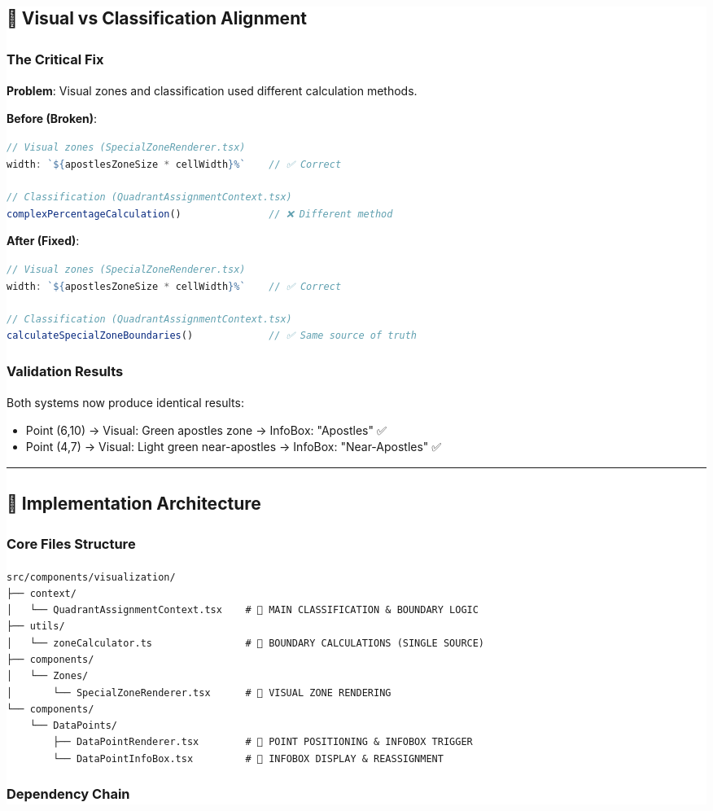 
## 🎨 Visual vs Classification Alignment

### The Critical Fix

**Problem**: Visual zones and classification used different calculation methods.

**Before (Broken)**:
```typescript
// Visual zones (SpecialZoneRenderer.tsx)
width: `${apostlesZoneSize * cellWidth}%`    // ✅ Correct

// Classification (QuadrantAssignmentContext.tsx)  
complexPercentageCalculation()               // ❌ Different method
```

**After (Fixed)**:
```typescript
// Visual zones (SpecialZoneRenderer.tsx)
width: `${apostlesZoneSize * cellWidth}%`    // ✅ Correct

// Classification (QuadrantAssignmentContext.tsx)
calculateSpecialZoneBoundaries()             // ✅ Same source of truth
```

### Validation Results

Both systems now produce identical results:
- Point (6,10) → Visual: Green apostles zone → InfoBox: "Apostles" ✅
- Point (4,7) → Visual: Light green near-apostles → InfoBox: "Near-Apostles" ✅

---

## 🔧 Implementation Architecture

### Core Files Structure

```
src/components/visualization/
├── context/
│   └── QuadrantAssignmentContext.tsx    # 🎯 MAIN CLASSIFICATION & BOUNDARY LOGIC
├── utils/
│   └── zoneCalculator.ts                # 🔧 BOUNDARY CALCULATIONS (SINGLE SOURCE)
├── components/
│   └── Zones/
│       └── SpecialZoneRenderer.tsx      # 🎨 VISUAL ZONE RENDERING
└── components/
    └── DataPoints/
        ├── DataPointRenderer.tsx        # 📍 POINT POSITIONING & INFOBOX TRIGGER
        └── DataPointInfoBox.tsx         # 💬 INFOBOX DISPLAY & REASSIGNMENT
```

### Dependency Chain
